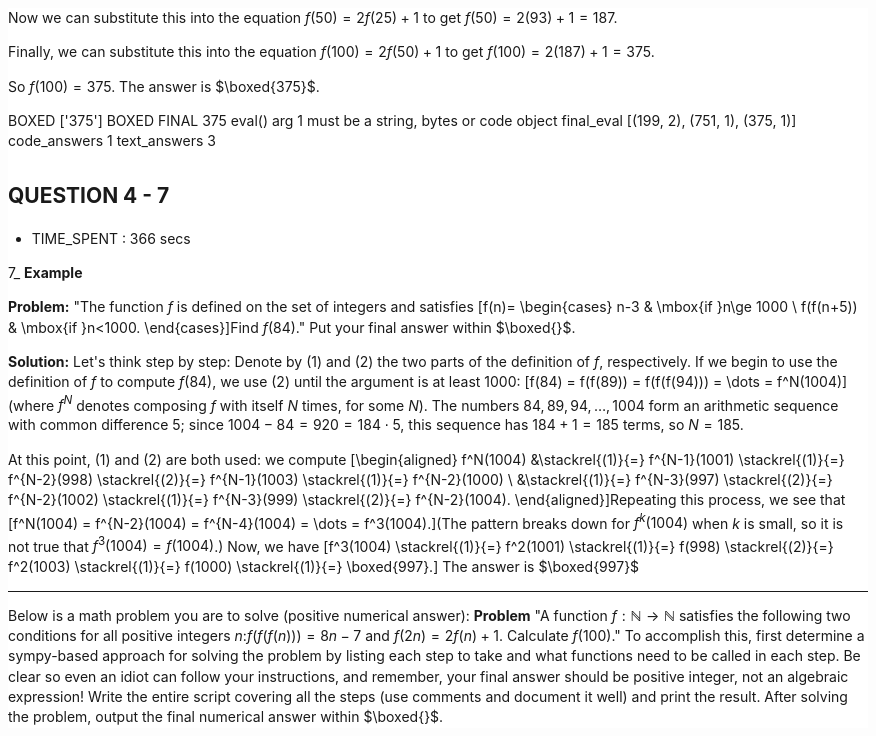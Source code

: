 Now we can substitute this into the equation $f(50)=2f(25)+1$ to get $f(50)=2(93)+1=187$.

Finally, we can substitute this into the equation $f(100)=2f(50)+1$ to get $f(100)=2(187)+1=375$.

So $f(100)=375$. The answer is $\boxed{375}$.

BOXED ['375']
BOXED FINAL 375
eval() arg 1 must be a string, bytes or code object final_eval
[(199, 2), (751, 1), (375, 1)]
code_answers 1 text_answers 3



## QUESTION 4 - 7 
- TIME_SPENT : 366 secs

7_
**Example**

**Problem:** 
"The function $f$ is defined on the set of integers and satisfies \[f(n)= \begin{cases}  n-3 & \mbox{if }n\ge 1000 \\  f(f(n+5)) & \mbox{if }n<1000. \end{cases}\]Find $f(84)$."
Put your final answer within $\boxed{}$.

**Solution:** 
Let's think step by step:
Denote by (1) and (2) the two parts of the definition of $f$, respectively. If we begin to use the definition of $f$ to compute $f(84)$, we use (2) until the argument is at least $1000$: \[f(84) = f(f(89)) = f(f(f(94))) = \dots = f^N(1004)\](where $f^N$ denotes composing $f$ with itself $N$ times, for some $N$). The numbers $84, 89, 94, \dots, 1004$ form an arithmetic sequence with common difference $5$; since $1004 - 84 = 920 = 184 \cdot 5$, this sequence has $184 + 1 = 185$ terms, so $N = 185$.

At this point, (1) and (2) are both used: we compute \[\begin{aligned} f^N(1004) &\stackrel{(1)}{=} f^{N-1}(1001) \stackrel{(1)}{=} f^{N-2}(998) \stackrel{(2)}{=} f^{N-1}(1003) \stackrel{(1)}{=} f^{N-2}(1000) \\ &\stackrel{(1)}{=} f^{N-3}(997) \stackrel{(2)}{=} f^{N-2}(1002) \stackrel{(1)}{=} f^{N-3}(999) \stackrel{(2)}{=} f^{N-2}(1004). \end{aligned}\]Repeating this process, we see that \[f^N(1004) = f^{N-2}(1004) = f^{N-4}(1004) = \dots = f^3(1004).\](The pattern breaks down for $f^k(1004)$ when $k$ is small, so it is not true that $f^3(1004) = f(1004)$.) Now, we have \[f^3(1004) \stackrel{(1)}{=} f^2(1001) \stackrel{(1)}{=} f(998) \stackrel{(2)}{=} f^2(1003) \stackrel{(1)}{=} f(1000) \stackrel{(1)}{=} \boxed{997}.\] The answer is $\boxed{997}$


---

Below is a math problem you are to solve (positive numerical answer):
**Problem**
"A function $f: \mathbb N \to \mathbb N$ satisfies the following two conditions for all positive integers $n$:$f(f(f(n)))=8n-7$ and $f(2n)=2f(n)+1$. Calculate $f(100)$."
To accomplish this, first determine a sympy-based approach for solving the problem by listing each step to take and what functions need to be called in each step. Be clear so even an idiot can follow your instructions, and remember, your final answer should be positive integer, not an algebraic expression!
Write the entire script covering all the steps (use comments and document it well) and print the result. After solving the problem, output the final numerical answer within $\boxed{}$.
